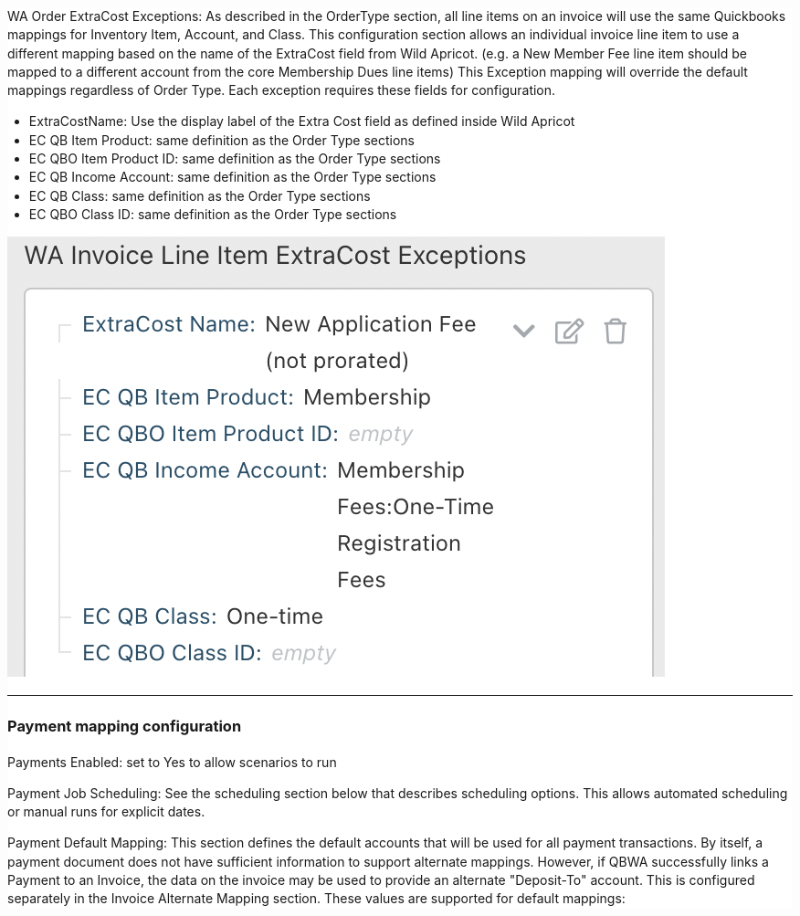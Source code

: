 

WA Order ExtraCost Exceptions: As described in the OrderType section, all line items on an invoice will use the same Quickbooks mappings for Inventory Item, Account, and Class. This configuration section allows an individual invoice line item to use a different mapping based on the name of the ExtraCost field from Wild Apricot. (e.g. a New Member Fee line item should be mapped to a different account from the core Membership Dues line items) This Exception mapping will override the default mappings regardless of Order Type. Each exception requires these fields for configuration.

* ExtraCostName: Use the display label of the Extra Cost field as defined inside Wild Apricot
* EC QB Item Product: same definition as the Order Type sections
* EC QBO Item Product ID: same definition as the Order Type sections
* EC QB Income Account: same definition as the Order Type sections
* EC QB Class: same definition as the Order Type sections
* EC QBO Class ID:  same definition as the Order Type sections

![Example ExtraCost Line Item Mapping](<../.gitbook/assets/Screen Shot 2022-01-19 at 3.41.16 PM.png>)

****

### **Payment mapping configuration**

Payments Enabled:  set to Yes to allow scenarios to run

Payment Job Scheduling:  See the scheduling section below that describes scheduling options.  This allows automated scheduling or manual runs for explicit dates.

Payment Default Mapping:  This section defines the default accounts that will be used for all payment transactions.   By itself, a payment document does not have sufficient information to support alternate mappings.  However, if QBWA successfully links a Payment to an Invoice, the data on the invoice may be used to provide an alternate "Deposit-To" account.  This is configured separately in the Invoice Alternate Mapping section.  These values are supported for default mappings:

